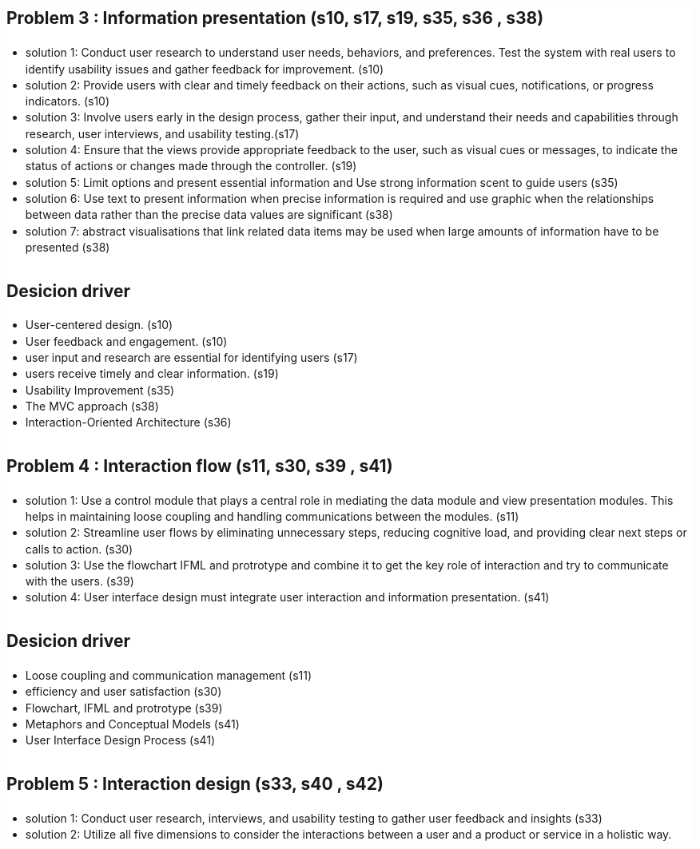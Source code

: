 ## Problem 3 : Information presentation (s10, s17, s19, s35, s36 , s38)
- solution 1: Conduct user research to understand user needs, behaviors, and preferences. Test the system with real users to identify usability issues and gather feedback for improvement. (s10)
- solution 2: Provide users with clear and timely feedback on their actions, such as visual cues, notifications, or progress indicators. (s10)
- solution 3: Involve users early in the design process, gather their input, and understand their needs and capabilities through research, user interviews, and usability testing.(s17)
- solution 4: Ensure that the views provide appropriate feedback to the user, such as visual cues or messages, to indicate the status of actions or changes made through the controller. (s19)
- solution 5: Limit options and present essential information and  Use strong information scent to guide users (s35)
- solution 6: Use text to present information when precise information is required and use graphic when the relationships between data rather than the precise data values are significant (s38)
- solution 7: abstract visualisations that link related data items may be used when large amounts of information have to be presented (s38)

## Desicion driver
- User-centered design. (s10)
- User feedback and engagement. (s10)
- user input and research are essential for identifying users (s17)
- users receive timely and clear information. (s19)
- Usability Improvement (s35)
- The MVC approach (s38)
- Interaction-Oriented Architecture (s36)

## Problem 4 : Interaction flow (s11, s30, s39 , s41)
- solution 1: Use a control module that plays a central role in mediating the data module and view presentation modules. This helps in maintaining loose coupling and handling communications between the modules. (s11)
- solution 2: Streamline user flows by eliminating unnecessary steps, reducing cognitive load, and providing clear next steps or calls to action. (s30)
- solution 3: Use the flowchart IFML and protrotype and combine it to get the key role of interaction
and try to communicate with the users. (s39)
- solution 4: User interface design must integrate user interaction and information presentation. (s41)

## Desicion driver
- Loose coupling and communication management (s11)
- efficiency and user satisfaction (s30)
- Flowchart, IFML and protrotype (s39)
- Metaphors and Conceptual Models (s41)
- User Interface Design Process (s41)

## Problem 5 : Interaction design (s33, s40 , s42)
- solution 1: Conduct user research, interviews, and usability testing to gather user feedback and insights (s33)
- solution 2: Utilize all five dimensions to consider the interactions between a user and a product or service in a holistic way.
